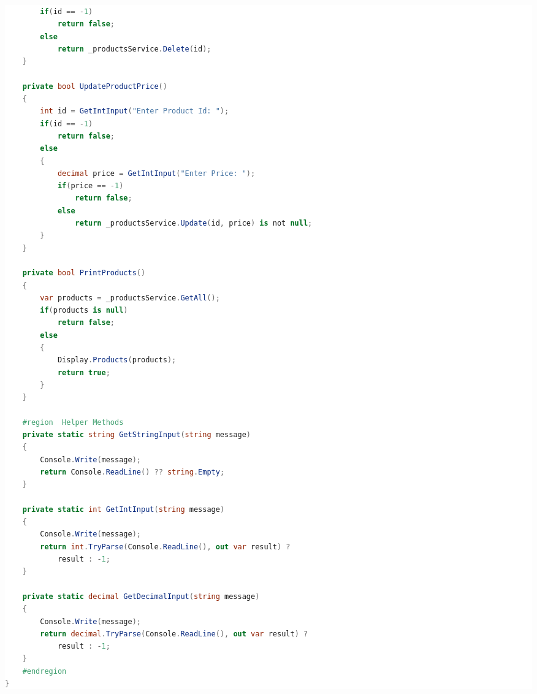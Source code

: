 ```cs
        if(id == -1)
            return false;
        else
            return _productsService.Delete(id);
    }

    private bool UpdateProductPrice()
    {
        int id = GetIntInput("Enter Product Id: ");
        if(id == -1)
            return false;
        else
        {
            decimal price = GetIntInput("Enter Price: ");
            if(price == -1)
                return false;
            else
                return _productsService.Update(id, price) is not null;
        }
    }

    private bool PrintProducts()
    {
        var products = _productsService.GetAll();
        if(products is null)
            return false;
        else
        {
            Display.Products(products);
            return true;
        }
    }

    #region  Helper Methods
    private static string GetStringInput(string message)
    {
        Console.Write(message);
        return Console.ReadLine() ?? string.Empty;
    }

    private static int GetIntInput(string message)
    {
        Console.Write(message);
        return int.TryParse(Console.ReadLine(), out var result) ?
            result : -1;
    }

    private static decimal GetDecimalInput(string message)
    {
        Console.Write(message);
        return decimal.TryParse(Console.ReadLine(), out var result) ?
            result : -1;
    }
    #endregion
}
```
